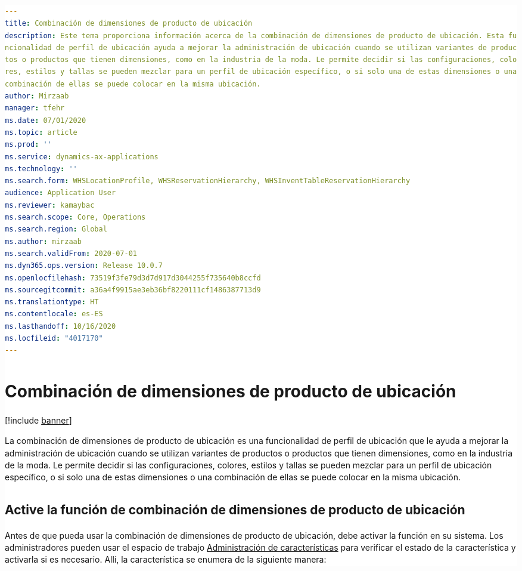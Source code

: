 ```yaml
---
title: Combinación de dimensiones de producto de ubicación
description: Este tema proporciona información acerca de la combinación de dimensiones de producto de ubicación. Esta funcionalidad de perfil de ubicación ayuda a mejorar la administración de ubicación cuando se utilizan variantes de productos o productos que tienen dimensiones, como en la industria de la moda. Le permite decidir si las configuraciones, colores, estilos y tallas se pueden mezclar para un perfil de ubicación específico, o si solo una de estas dimensiones o una combinación de ellas se puede colocar en la misma ubicación.
author: Mirzaab
manager: tfehr
ms.date: 07/01/2020
ms.topic: article
ms.prod: ''
ms.service: dynamics-ax-applications
ms.technology: ''
ms.search.form: WHSLocationProfile, WHSReservationHierarchy, WHSInventTableReservationHierarchy
audience: Application User
ms.reviewer: kamaybac
ms.search.scope: Core, Operations
ms.search.region: Global
ms.author: mirzaab
ms.search.validFrom: 2020-07-01
ms.dyn365.ops.version: Release 10.0.7
ms.openlocfilehash: 73519f3fe79d3d7d917d3044255f735640b8ccfd
ms.sourcegitcommit: a36a4f9915ae3eb36bf8220111cf1486387713d9
ms.translationtype: HT
ms.contentlocale: es-ES
ms.lasthandoff: 10/16/2020
ms.locfileid: "4017170"
---
```

# <a name="location-product-dimension-mixing"></a>Combinación de dimensiones de producto de ubicación

[!include [banner](../includes/banner.md)]

La combinación de dimensiones de producto de ubicación es una funcionalidad de perfil de ubicación que le ayuda a mejorar la administración de ubicación cuando se utilizan variantes de productos o productos que tienen dimensiones, como en la industria de la moda. Le permite decidir si las configuraciones, colores, estilos y tallas se pueden mezclar para un perfil de ubicación específico, o si solo una de estas dimensiones o una combinación de ellas se puede colocar en la misma ubicación.

## <a name="turn-on-the-location-product-dimension-mixing-feature"></a>Active la función de combinación de dimensiones de producto de ubicación

Antes de que pueda usar la combinación de dimensiones de producto de ubicación, debe activar la función en su sistema. Los administradores pueden usar el espacio de trabajo [Administración de características](../../fin-ops-core/fin-ops/get-started/feature-management/feature-management-overview.md) para verificar el estado de la característica y activarla si es necesario. Allí, la característica se enumera de la siguiente manera:
